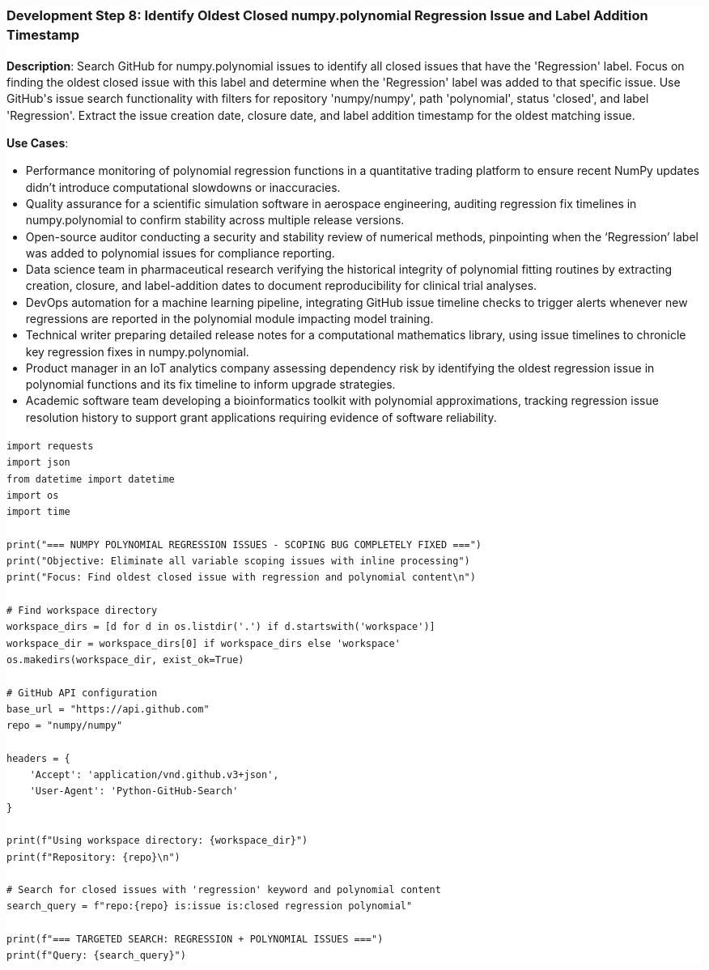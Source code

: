 ### Development Step 8: Identify Oldest Closed numpy.polynomial Regression Issue and Label Addition Timestamp

**Description**: Search GitHub for numpy.polynomial issues to identify all closed issues that have the 'Regression' label. Focus on finding the oldest closed issue with this label and determine when the 'Regression' label was added to that specific issue. Use GitHub's issue search functionality with filters for repository 'numpy/numpy', path 'polynomial', status 'closed', and label 'Regression'. Extract the issue creation date, closure date, and label addition timestamp for the oldest matching issue.

**Use Cases**:
- Performance monitoring of polynomial regression functions in a quantitative trading platform to ensure recent NumPy updates didn’t introduce computational slowdowns or inaccuracies.
- Quality assurance for a scientific simulation software in aerospace engineering, auditing regression fix timelines in numpy.polynomial to confirm stability across multiple release versions.
- Open-source auditor conducting a security and stability review of numerical methods, pinpointing when the ‘Regression’ label was added to polynomial issues for compliance reporting.
- Data science team in pharmaceutical research verifying the historical integrity of polynomial fitting routines by extracting creation, closure, and label-addition dates to document reproducibility for clinical trial analyses.
- DevOps automation for a machine learning pipeline, integrating GitHub issue timeline checks to trigger alerts whenever new regressions are reported in the polynomial module impacting model training.
- Technical writer preparing detailed release notes for a computational mathematics library, using issue timelines to chronicle key regression fixes in numpy.polynomial.
- Product manager in an IoT analytics company assessing dependency risk by identifying the oldest regression issue in polynomial functions and its fix timeline to inform upgrade strategies.
- Academic software team developing a bioinformatics toolkit with polynomial approximations, tracking regression issue resolution history to support grant applications requiring evidence of software reliability.

```
import requests
import json
from datetime import datetime
import os
import time

print("=== NUMPY POLYNOMIAL REGRESSION ISSUES - SCOPING BUG COMPLETELY FIXED ===")
print("Objective: Eliminate all variable scoping issues with inline processing")
print("Focus: Find oldest closed issue with regression and polynomial content\n")

# Find workspace directory
workspace_dirs = [d for d in os.listdir('.') if d.startswith('workspace')]
workspace_dir = workspace_dirs[0] if workspace_dirs else 'workspace'
os.makedirs(workspace_dir, exist_ok=True)

# GitHub API configuration
base_url = "https://api.github.com"
repo = "numpy/numpy"

headers = {
    'Accept': 'application/vnd.github.v3+json',
    'User-Agent': 'Python-GitHub-Search'
}

print(f"Using workspace directory: {workspace_dir}")
print(f"Repository: {repo}\n")

# Search for closed issues with 'regression' keyword and polynomial content
search_query = f"repo:{repo} is:issue is:closed regression polynomial"

print(f"=== TARGETED SEARCH: REGRESSION + POLYNOMIAL ISSUES ===")
print(f"Query: {search_query}")
```